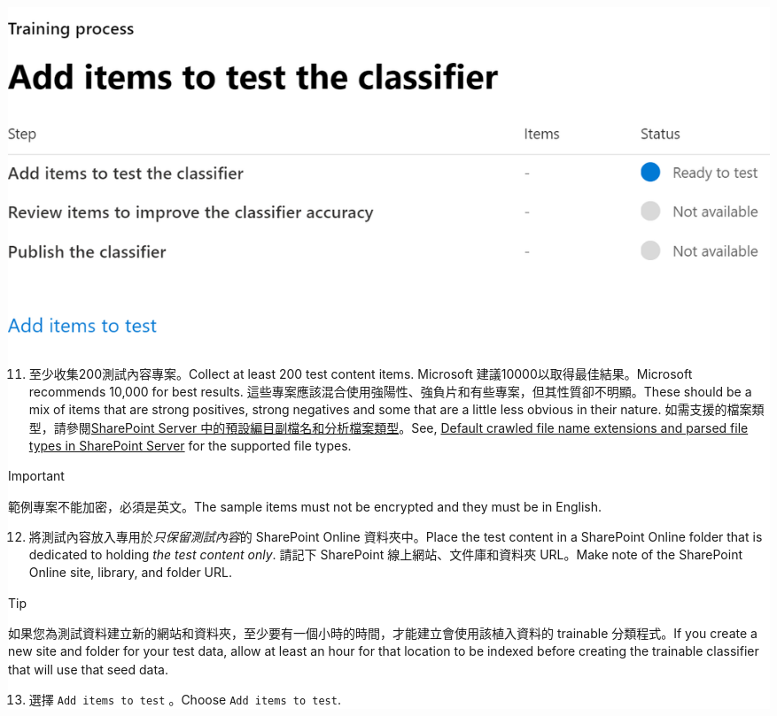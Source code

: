 ![trainable 分類器準備好用於測試](../media/classifier-trainable-ready-to-test-detail.png)

11. <span data-ttu-id="804a6-152">至少收集200測試內容專案。</span><span class="sxs-lookup"><span data-stu-id="804a6-152">Collect at least 200 test content items.</span></span> <span data-ttu-id="804a6-153">Microsoft 建議10000以取得最佳結果。</span><span class="sxs-lookup"><span data-stu-id="804a6-153">Microsoft recommends 10,000 for best results.</span></span> <span data-ttu-id="804a6-154">這些專案應該混合使用強陽性、強負片和有些專案，但其性質卻不明顯。</span><span class="sxs-lookup"><span data-stu-id="804a6-154">These should be a mix of items that are strong positives, strong negatives and some that are a little less obvious in their nature.</span></span> <span data-ttu-id="804a6-155">如需支援的檔案類型，請參閱[SharePoint Server 中的預設編目副檔名和分析檔案類型](https://docs.microsoft.com/sharepoint/technical-reference/default-crawled-file-name-extensions-and-parsed-file-types)。</span><span class="sxs-lookup"><span data-stu-id="804a6-155">See, [Default crawled file name extensions and parsed file types in SharePoint Server](https://docs.microsoft.com/sharepoint/technical-reference/default-crawled-file-name-extensions-and-parsed-file-types) for the supported file types.</span></span>

> [!IMPORTANT]
> <span data-ttu-id="804a6-156">範例專案不能加密，必須是英文。</span><span class="sxs-lookup"><span data-stu-id="804a6-156">The sample items must not be encrypted and they must be in English.</span></span>

12. <span data-ttu-id="804a6-157">將測試內容放入專用於*只保留測試內容*的 SharePoint Online 資料夾中。</span><span class="sxs-lookup"><span data-stu-id="804a6-157">Place the test content in a SharePoint Online folder that is dedicated to holding *the test content only*.</span></span> <span data-ttu-id="804a6-158">請記下 SharePoint 線上網站、文件庫和資料夾 URL。</span><span class="sxs-lookup"><span data-stu-id="804a6-158">Make note of the SharePoint Online site, library, and folder URL.</span></span>

> [!TIP]
> <span data-ttu-id="804a6-159">如果您為測試資料建立新的網站和資料夾，至少要有一個小時的時間，才能建立會使用該植入資料的 trainable 分類程式。</span><span class="sxs-lookup"><span data-stu-id="804a6-159">If you create a new site and folder for your test data, allow at least an hour for that location to be indexed before creating the trainable classifier that will use that seed data.</span></span>

13. <span data-ttu-id="804a6-160">選擇 `Add items to test` 。</span><span class="sxs-lookup"><span data-stu-id="804a6-160">Choose `Add items to test`.</span></span>
